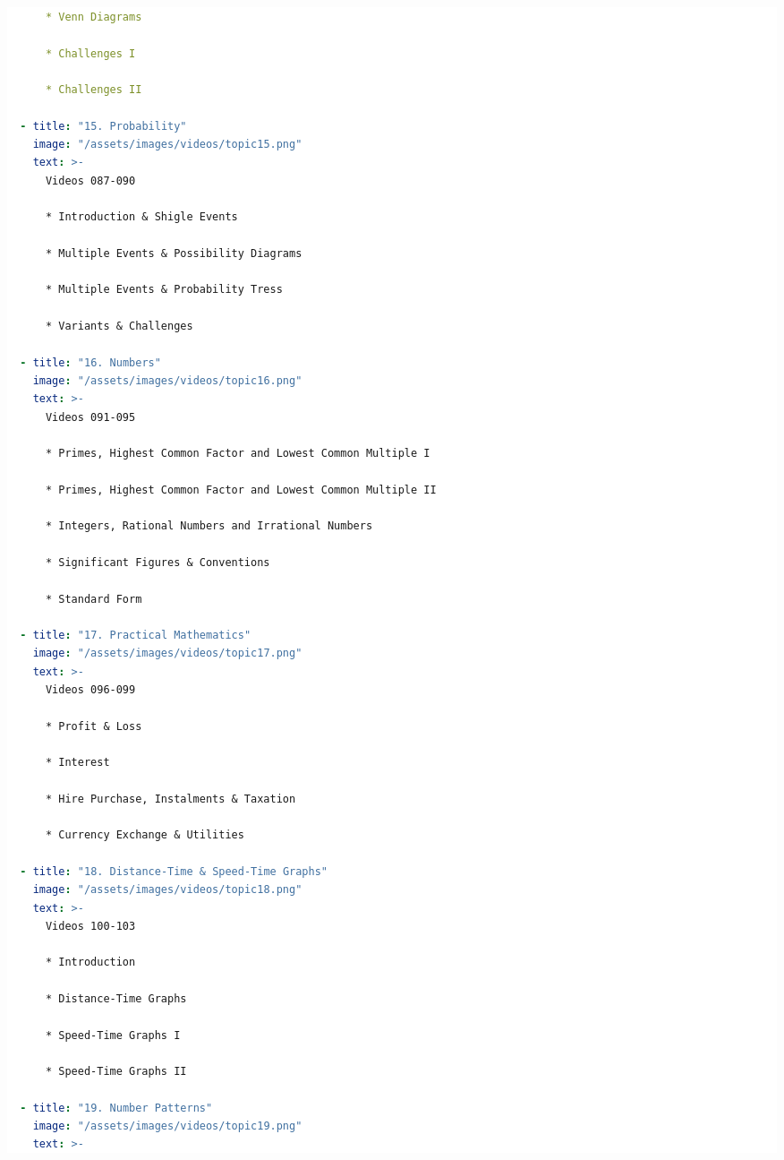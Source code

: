 ```yaml
      * Venn Diagrams
      
      * Challenges I
      
      * Challenges II

  - title: "15. Probability"
    image: "/assets/images/videos/topic15.png"
    text: >-
      Videos 087-090
      
      * Introduction & Shigle Events
      
      * Multiple Events & Possibility Diagrams
      
      * Multiple Events & Probability Tress
      
      * Variants & Challenges

  - title: "16. Numbers"
    image: "/assets/images/videos/topic16.png"
    text: >-
      Videos 091-095
      
      * Primes, Highest Common Factor and Lowest Common Multiple I
      
      * Primes, Highest Common Factor and Lowest Common Multiple II
      
      * Integers, Rational Numbers and Irrational Numbers
      
      * Significant Figures & Conventions
      
      * Standard Form

  - title: "17. Practical Mathematics"
    image: "/assets/images/videos/topic17.png"
    text: >-
      Videos 096-099
      
      * Profit & Loss
      
      * Interest
      
      * Hire Purchase, Instalments & Taxation
      
      * Currency Exchange & Utilities

  - title: "18. Distance-Time & Speed-Time Graphs"
    image: "/assets/images/videos/topic18.png"
    text: >-
      Videos 100-103
      
      * Introduction
      
      * Distance-Time Graphs
      
      * Speed-Time Graphs I
      
      * Speed-Time Graphs II

  - title: "19. Number Patterns"
    image: "/assets/images/videos/topic19.png"
    text: >-
```